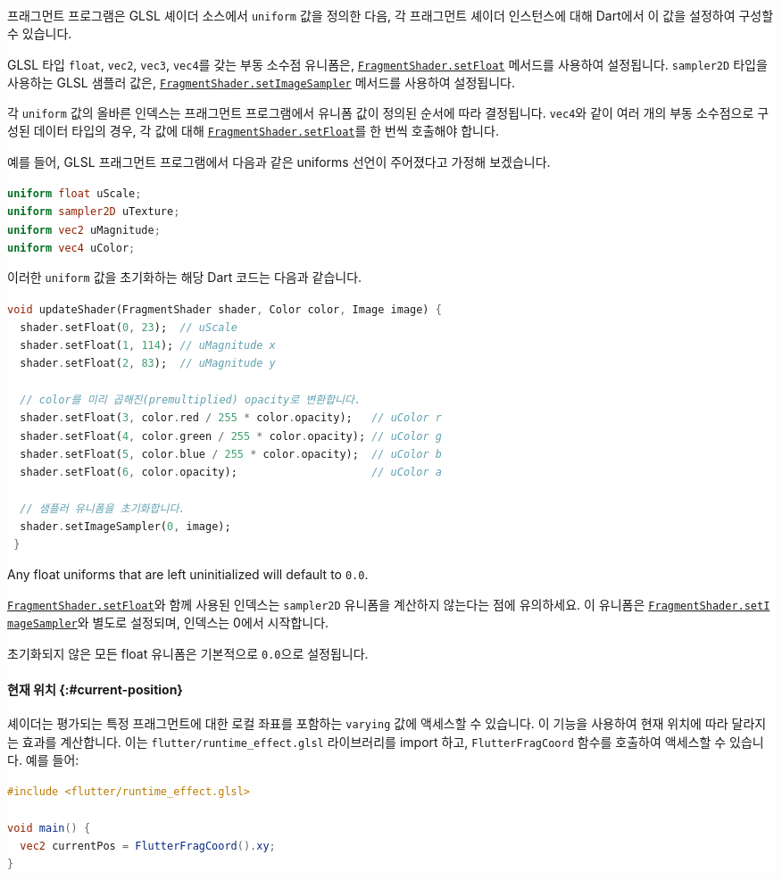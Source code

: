 프래그먼트 프로그램은 GLSL 셰이더 소스에서 `uniform` 값을 정의한 다음, 
각 프래그먼트 셰이더 인스턴스에 대해 Dart에서 이 값을 설정하여 구성할 수 있습니다.

GLSL 타입 `float`, `vec2`, `vec3`, `vec4`를 갖는 부동 소수점 유니폼은, 
[`FragmentShader.setFloat`][] 메서드를 사용하여 설정됩니다. 
`sampler2D` 타입을 사용하는 GLSL 샘플러 값은, 
[`FragmentShader.setImageSampler`][] 메서드를 사용하여 설정됩니다.

각 `uniform` 값의 올바른 인덱스는 프래그먼트 프로그램에서 유니폼 값이 정의된 순서에 따라 결정됩니다. 
`vec4`와 같이 여러 개의 부동 소수점으로 구성된 데이터 타입의 경우, 
각 값에 대해 [`FragmentShader.setFloat`][]를 한 번씩 호출해야 합니다.

[`FragmentShader.setFloat`]: {{site.api}}/flutter/dart-ui/FragmentShader/setFloat.html
[`FragmentShader.setImageSampler`]: {{site.api}}/flutter/dart-ui/FragmentShader/setImageSampler.html

예를 들어, GLSL 프래그먼트 프로그램에서 다음과 같은 uniforms 선언이 주어졌다고 가정해 보겠습니다.

```glsl
uniform float uScale;
uniform sampler2D uTexture;
uniform vec2 uMagnitude;
uniform vec4 uColor;
```

이러한 `uniform` 값을 초기화하는 해당 Dart 코드는 다음과 같습니다.

```dart
void updateShader(FragmentShader shader, Color color, Image image) {
  shader.setFloat(0, 23);  // uScale
  shader.setFloat(1, 114); // uMagnitude x
  shader.setFloat(2, 83);  // uMagnitude y

  // color를 미리 곱해진(premultiplied) opacity로 변환합니다.
  shader.setFloat(3, color.red / 255 * color.opacity);   // uColor r
  shader.setFloat(4, color.green / 255 * color.opacity); // uColor g
  shader.setFloat(5, color.blue / 255 * color.opacity);  // uColor b
  shader.setFloat(6, color.opacity);                     // uColor a

  // 샘플러 유니폼을 초기화합니다.
  shader.setImageSampler(0, image);
 }
 ```

Any float uniforms that are left uninitialized will default to `0.0`.

[`FragmentShader.setFloat`][]와 함께 사용된 인덱스는 `sampler2D` 유니폼을 계산하지 않는다는 점에 유의하세요. 
이 유니폼은 [`FragmentShader.setImageSampler`][]와 별도로 설정되며, 인덱스는 0에서 시작합니다.

초기화되지 않은 모든 float 유니폼은 기본적으로 `0.0`으로 설정됩니다.

#### 현재 위치 {:#current-position}

셰이더는 평가되는 특정 프래그먼트에 대한 로컬 좌표를 포함하는 `varying` 값에 액세스할 수 있습니다. 
이 기능을 사용하여 현재 위치에 따라 달라지는 효과를 계산합니다. 
이는 `flutter/runtime_effect.glsl` 라이브러리를 import 하고, 
`FlutterFragCoord` 함수를 호출하여 액세스할 수 있습니다. 예를 들어:

```glsl
#include <flutter/runtime_effect.glsl>

void main() {
  vec2 currentPos = FlutterFragCoord().xy;
}
```


[Impeller]: /perf/impeller
[`FragmentProgram`]: {{site.api}}/flutter/dart-ui/FragmentProgram-class.html
[`FragmentProgram.fromAsset`]: {{site.api}}/flutter/dart-ui/FragmentProgram/fromAsset.html
[`FragmentShader`]: {{site.api}}/flutter/dart-ui/FragmentShader-class.html
[`Canvas.drawImage`]:  {{site.api}}/flutter/dart-ui/Canvas/drawImage.html
[`Canvas.drawRect`]:   {{site.api}}/flutter/dart-ui/Canvas/drawRect.html
[`Canvas.drawPath`]:   {{site.api}}/flutter/dart-ui/Canvas/drawPath.html
[`Paint.shader`]:      {{site.api}}/flutter/dart-ui/Paint/shader.html
[`Picture.toImageSync`]: {{site.api}}/flutter/dart-ui/Picture/toImageSync.html
[`Scene.toImageSync`]: {{site.api}}/flutter/dart-ui/Scene/toImageSync.html
[`TileMode.clamp`]: {{site.api}}/flutter/dart-ui/TileMode.html
[Shader compilation jank]: /perf/shader
[Writing efficient shaders]: {{site.repo.engine}}/blob/main/impeller/docs/shader_optimization.md
[Shader toy]: https://www.shadertoy.com/
[The Book of Shaders]: https://thebookofshaders.com/
[`simple_shader`]: {{site.repo.samples}}/tree/main/simple_shader